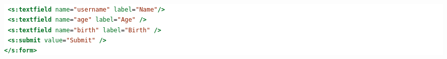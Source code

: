   ```jsp
   	<s:textfield name="username" label="Name"/>
   	<s:textfield name="age" label="Age" />
   	<s:textfield name="birth" label="Birth" />
   	<s:submit value="Submit" />
   </s:form>
   ```